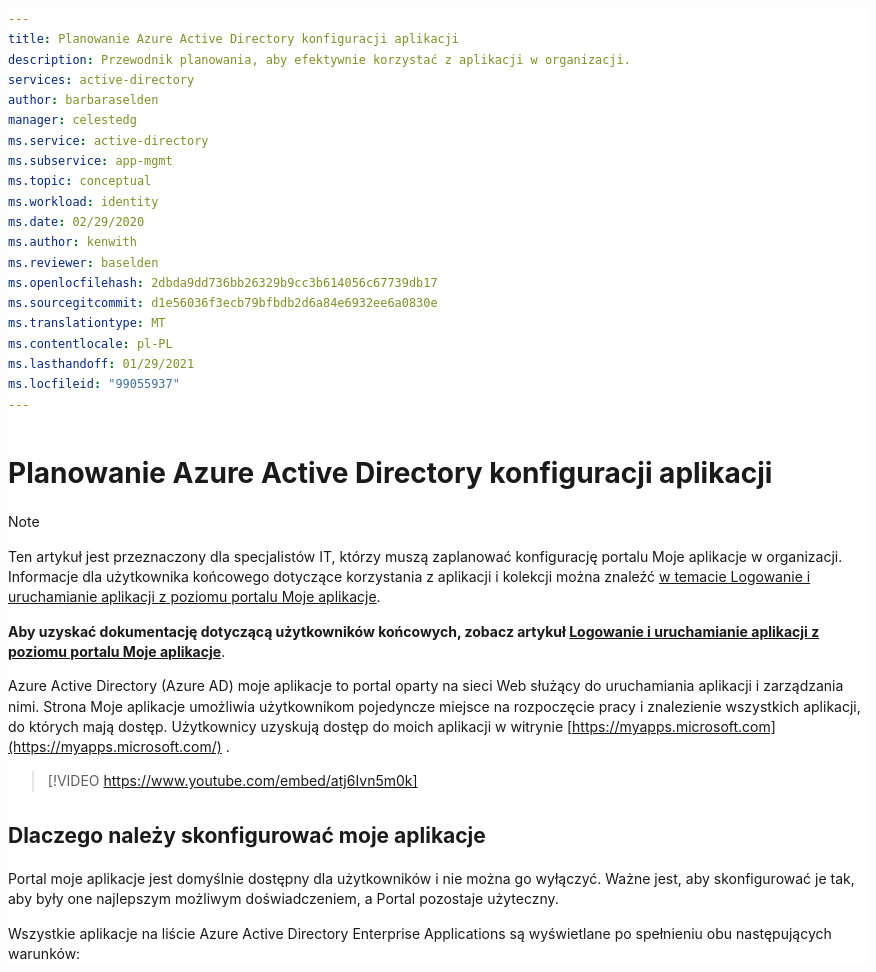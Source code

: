 ```yaml
---
title: Planowanie Azure Active Directory konfiguracji aplikacji
description: Przewodnik planowania, aby efektywnie korzystać z aplikacji w organizacji.
services: active-directory
author: barbaraselden
manager: celestedg
ms.service: active-directory
ms.subservice: app-mgmt
ms.topic: conceptual
ms.workload: identity
ms.date: 02/29/2020
ms.author: kenwith
ms.reviewer: baselden
ms.openlocfilehash: 2dbda9dd736bb26329b9cc3b614056c67739db17
ms.sourcegitcommit: d1e56036f3ecb79bfbdb2d6a84e6932ee6a0830e
ms.translationtype: MT
ms.contentlocale: pl-PL
ms.lasthandoff: 01/29/2021
ms.locfileid: "99055937"
---
```

# <a name="plan-azure-active-directory-my-apps-configuration"></a>Planowanie Azure Active Directory konfiguracji aplikacji

> [!NOTE]
> Ten artykuł jest przeznaczony dla specjalistów IT, którzy muszą zaplanować konfigurację portalu Moje aplikacje w organizacji. Informacje dla użytkownika końcowego dotyczące korzystania z aplikacji i kolekcji można znaleźć [w temacie Logowanie i uruchamianie aplikacji z poziomu portalu Moje aplikacje](../user-help/my-apps-portal-end-user-access.md).
>
> **Aby uzyskać dokumentację dotyczącą użytkowników końcowych, zobacz artykuł [Logowanie i uruchamianie aplikacji z poziomu portalu Moje aplikacje](../user-help/my-apps-portal-end-user-access.md)**.

Azure Active Directory (Azure AD) moje aplikacje to portal oparty na sieci Web służący do uruchamiania aplikacji i zarządzania nimi. Strona Moje aplikacje umożliwia użytkownikom pojedyncze miejsce na rozpoczęcie pracy i znalezienie wszystkich aplikacji, do których mają dostęp. Użytkownicy uzyskują dostęp do moich aplikacji w witrynie [https://myapps.microsoft.com](https://myapps.microsoft.com/) .

> [!VIDEO https://www.youtube.com/embed/atj6Ivn5m0k]

## <a name="why-configure-my-apps"></a>Dlaczego należy skonfigurować moje aplikacje

Portal moje aplikacje jest domyślnie dostępny dla użytkowników i nie można go wyłączyć. Ważne jest, aby skonfigurować je tak, aby były one najlepszym możliwym doświadczeniem, a Portal pozostaje użyteczny. 

Wszystkie aplikacje na liście Azure Active Directory Enterprise Applications są wyświetlane po spełnieniu obu następujących warunków:
